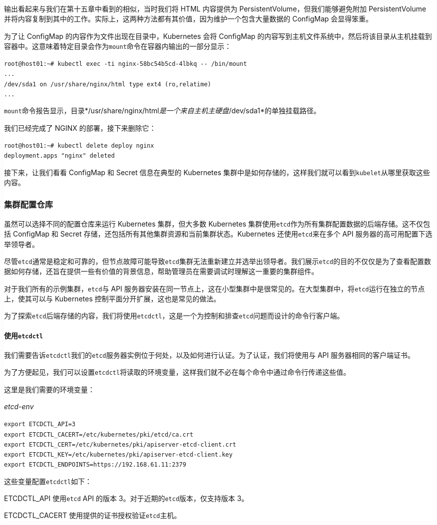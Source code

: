 输出看起来与我们在第十五章中看到的相似，当时我们将 HTML 内容提供为 PersistentVolume，但我们能够避免附加 PersistentVolume 并将内容复制到其中的工作。实际上，这两种方法都有其价值，因为维护一个包含大量数据的 ConfigMap 会显得笨重。

为了让 ConfigMap 的内容作为文件出现在目录中，Kubernetes 会将 ConfigMap 的内容写到主机文件系统中，然后将该目录从主机挂载到容器中。这意味着特定目录会作为`mount`命令在容器内输出的一部分显示：

```
root@host01:~# kubectl exec -ti nginx-58bc54b5cd-4lbkq -- /bin/mount
...
/dev/sda1 on /usr/share/nginx/html type ext4 (ro,relatime)
...
```

`mount`命令报告显示，目录*/usr/share/nginx/html*是一个来自主机主硬盘*/dev/sda1*的单独挂载路径。

我们已经完成了 NGINX 的部署，接下来删除它：

```
root@host01:~# kubectl delete deploy nginx
deployment.apps "nginx" deleted
```

接下来，让我们看看 ConfigMap 和 Secret 信息在典型的 Kubernetes 集群中是如何存储的，这样我们就可以看到`kubelet`从哪里获取这些内容。

### 集群配置仓库

虽然可以选择不同的配置仓库来运行 Kubernetes 集群，但大多数 Kubernetes 集群使用`etcd`作为所有集群配置数据的后端存储。这不仅包括 ConfigMap 和 Secret 存储，还包括所有其他集群资源和当前集群状态。Kubernetes 还使用`etcd`来在多个 API 服务器的高可用配置下选举领导者。

尽管`etcd`通常是稳定和可靠的，但节点故障可能导致`etcd`集群无法重新建立并选举出领导者。我们展示`etcd`的目的不仅仅是为了查看配置数据如何存储，还旨在提供一些有价值的背景信息，帮助管理员在需要调试时理解这一重要的集群组件。

对于我们所有的示例集群，`etcd`与 API 服务器安装在同一节点上，这在小型集群中是很常见的。在大型集群中，将`etcd`运行在独立的节点上，使其可以与 Kubernetes 控制平面分开扩展，这也是常见的做法。

为了探索`etcd`后端存储的内容，我们将使用`etcdctl`，这是一个为控制和排查`etcd`问题而设计的命令行客户端。

#### 使用`etcdctl`

我们需要告诉`etcdctl`我们的`etcd`服务器实例位于何处，以及如何进行认证。为了认证，我们将使用与 API 服务器相同的客户端证书。

为了方便起见，我们可以设置`etcdctl`将读取的环境变量，这样我们就不必在每个命令中通过命令行传递这些值。

这里是我们需要的环境变量：

*etcd-env*

```
export ETCDCTL_API=3
export ETCDCTL_CACERT=/etc/kubernetes/pki/etcd/ca.crt
export ETCDCTL_CERT=/etc/kubernetes/pki/apiserver-etcd-client.crt
export ETCDCTL_KEY=/etc/kubernetes/pki/apiserver-etcd-client.key
export ETCDCTL_ENDPOINTS=https://192.168.61.11:2379
```

这些变量配置`etcdctl`如下：

ETCDCTL_API 使用`etcd` API 的版本 3。对于近期的`etcd`版本，仅支持版本 3。

ETCDCTL_CACERT 使用提供的证书授权验证`etcd`主机。
